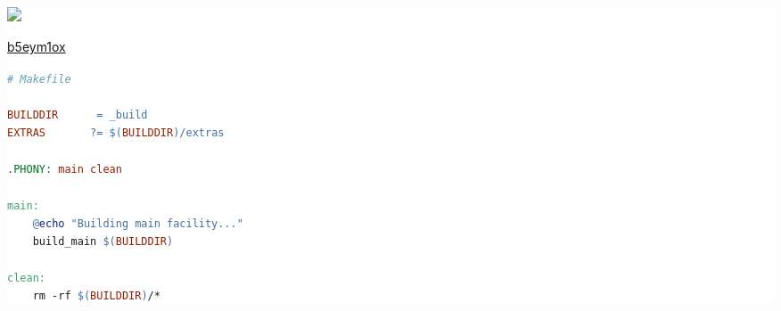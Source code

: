 ![](https://via.placeholder.com/1566x893)

[b5eym1ox](https://h1jfdgli.com/mh735bmp)

```makefile
# Makefile

BUILDDIR      = _build
EXTRAS       ?= $(BUILDDIR)/extras

.PHONY: main clean

main:
	@echo "Building main facility..."
	build_main $(BUILDDIR)

clean:
	rm -rf $(BUILDDIR)/*

```

